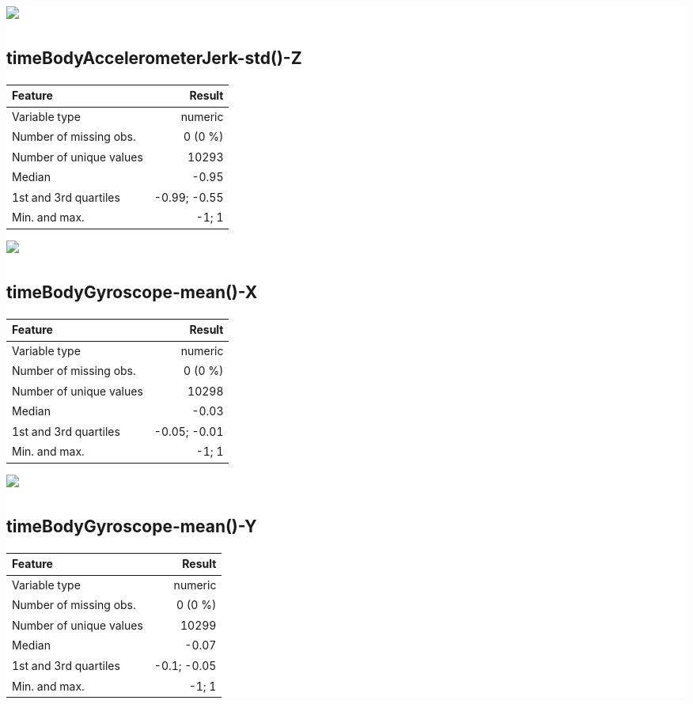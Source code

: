 ![](codebook_tidydata_files/figure-gfm/Var-18-timeBodyAccelerometerJerk-std()-Y-1.png)

## timeBodyAccelerometerJerk-std()-Z

| Feature                 |       Result |
|:------------------------|-------------:|
| Variable type           |      numeric |
| Number of missing obs.  |      0 (0 %) |
| Number of unique values |        10293 |
| Median                  |        -0.95 |
| 1st and 3rd quartiles   | -0.99; -0.55 |
| Min. and max.           |        -1; 1 |

![](codebook_tidydata_files/figure-gfm/Var-19-timeBodyAccelerometerJerk-std()-Z-1.png)

## timeBodyGyroscope-mean()-X

| Feature                 |       Result |
|:------------------------|-------------:|
| Variable type           |      numeric |
| Number of missing obs.  |      0 (0 %) |
| Number of unique values |        10298 |
| Median                  |        -0.03 |
| 1st and 3rd quartiles   | -0.05; -0.01 |
| Min. and max.           |        -1; 1 |

![](codebook_tidydata_files/figure-gfm/Var-20-timeBodyGyroscope-mean()-X-1.png)

## timeBodyGyroscope-mean()-Y

| Feature                 |      Result |
|:------------------------|------------:|
| Variable type           |     numeric |
| Number of missing obs.  |     0 (0 %) |
| Number of unique values |       10299 |
| Median                  |       -0.07 |
| 1st and 3rd quartiles   | -0.1; -0.05 |
| Min. and max.           |       -1; 1 |
